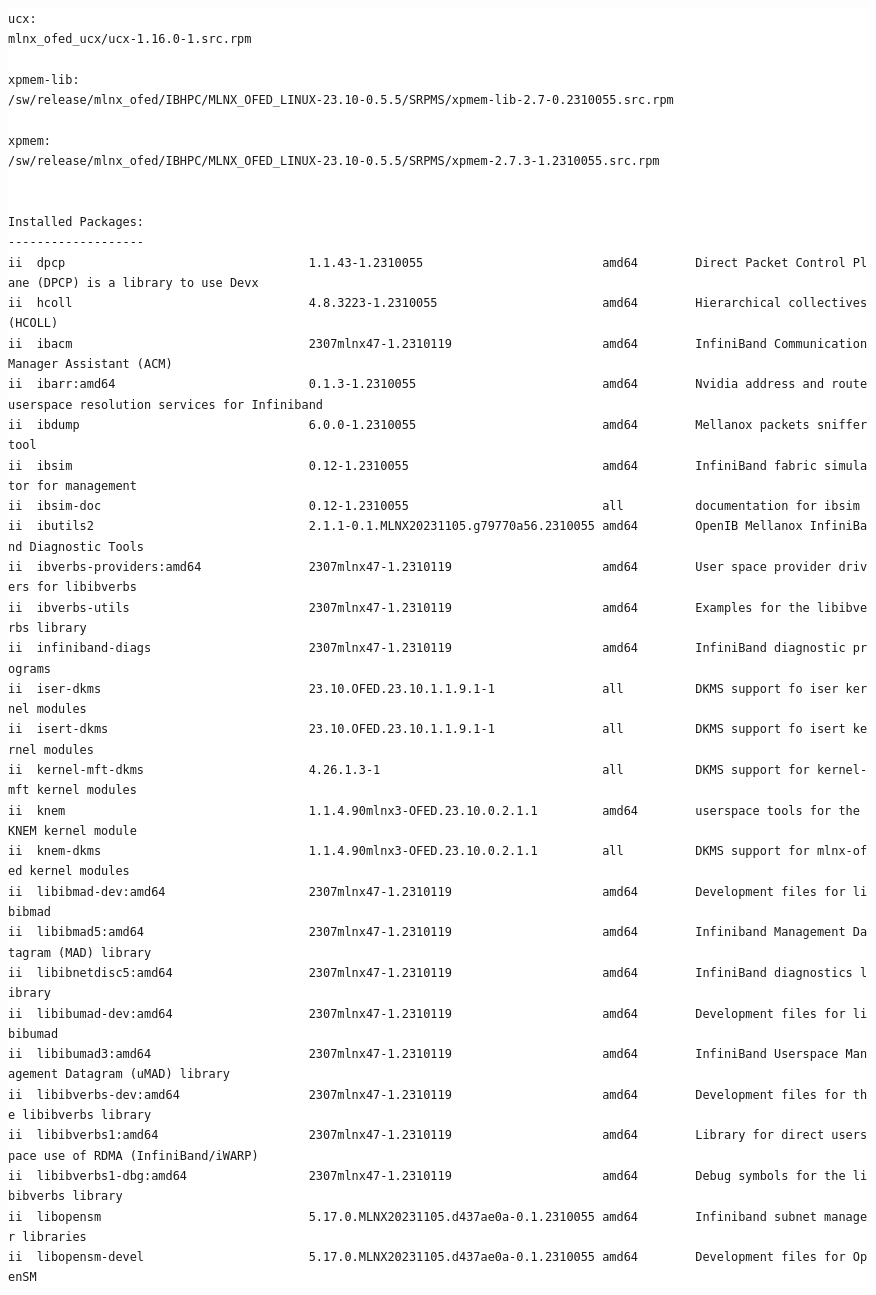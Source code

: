     ucx:
    mlnx_ofed_ucx/ucx-1.16.0-1.src.rpm

    xpmem-lib:
    /sw/release/mlnx_ofed/IBHPC/MLNX_OFED_LINUX-23.10-0.5.5/SRPMS/xpmem-lib-2.7-0.2310055.src.rpm

    xpmem:
    /sw/release/mlnx_ofed/IBHPC/MLNX_OFED_LINUX-23.10-0.5.5/SRPMS/xpmem-2.7.3-1.2310055.src.rpm


    Installed Packages:
    -------------------
    ii  dpcp                                  1.1.43-1.2310055                         amd64        Direct Packet Control Plane (DPCP) is a library to use Devx
    ii  hcoll                                 4.8.3223-1.2310055                       amd64        Hierarchical collectives (HCOLL)
    ii  ibacm                                 2307mlnx47-1.2310119                     amd64        InfiniBand Communication Manager Assistant (ACM)
    ii  ibarr:amd64                           0.1.3-1.2310055                          amd64        Nvidia address and route userspace resolution services for Infiniband
    ii  ibdump                                6.0.0-1.2310055                          amd64        Mellanox packets sniffer tool
    ii  ibsim                                 0.12-1.2310055                           amd64        InfiniBand fabric simulator for management
    ii  ibsim-doc                             0.12-1.2310055                           all          documentation for ibsim
    ii  ibutils2                              2.1.1-0.1.MLNX20231105.g79770a56.2310055 amd64        OpenIB Mellanox InfiniBand Diagnostic Tools
    ii  ibverbs-providers:amd64               2307mlnx47-1.2310119                     amd64        User space provider drivers for libibverbs
    ii  ibverbs-utils                         2307mlnx47-1.2310119                     amd64        Examples for the libibverbs library
    ii  infiniband-diags                      2307mlnx47-1.2310119                     amd64        InfiniBand diagnostic programs
    ii  iser-dkms                             23.10.OFED.23.10.1.1.9.1-1               all          DKMS support fo iser kernel modules
    ii  isert-dkms                            23.10.OFED.23.10.1.1.9.1-1               all          DKMS support fo isert kernel modules
    ii  kernel-mft-dkms                       4.26.1.3-1                               all          DKMS support for kernel-mft kernel modules
    ii  knem                                  1.1.4.90mlnx3-OFED.23.10.0.2.1.1         amd64        userspace tools for the KNEM kernel module
    ii  knem-dkms                             1.1.4.90mlnx3-OFED.23.10.0.2.1.1         all          DKMS support for mlnx-ofed kernel modules
    ii  libibmad-dev:amd64                    2307mlnx47-1.2310119                     amd64        Development files for libibmad
    ii  libibmad5:amd64                       2307mlnx47-1.2310119                     amd64        Infiniband Management Datagram (MAD) library
    ii  libibnetdisc5:amd64                   2307mlnx47-1.2310119                     amd64        InfiniBand diagnostics library
    ii  libibumad-dev:amd64                   2307mlnx47-1.2310119                     amd64        Development files for libibumad
    ii  libibumad3:amd64                      2307mlnx47-1.2310119                     amd64        InfiniBand Userspace Management Datagram (uMAD) library
    ii  libibverbs-dev:amd64                  2307mlnx47-1.2310119                     amd64        Development files for the libibverbs library
    ii  libibverbs1:amd64                     2307mlnx47-1.2310119                     amd64        Library for direct userspace use of RDMA (InfiniBand/iWARP)
    ii  libibverbs1-dbg:amd64                 2307mlnx47-1.2310119                     amd64        Debug symbols for the libibverbs library
    ii  libopensm                             5.17.0.MLNX20231105.d437ae0a-0.1.2310055 amd64        Infiniband subnet manager libraries
    ii  libopensm-devel                       5.17.0.MLNX20231105.d437ae0a-0.1.2310055 amd64        Development files for OpenSM
